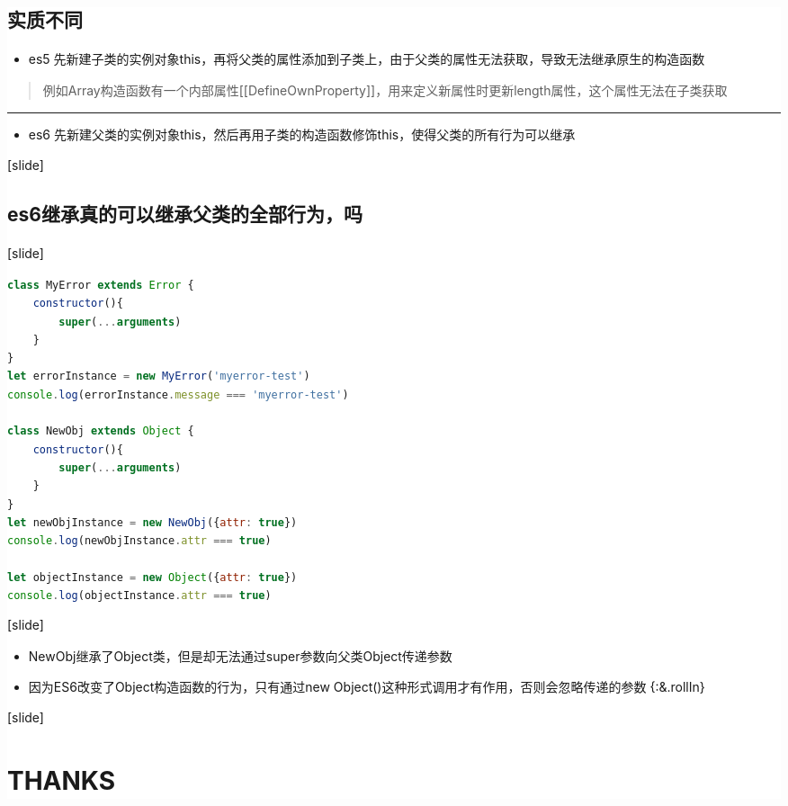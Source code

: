 
## 实质不同


* es5 先新建子类的实例对象this，再将父类的属性添加到子类上，由于父类的属性无法获取，导致无法继承原生的构造函数  

 >例如Array构造函数有一个内部属性[[DefineOwnProperty]]，用来定义新属性时更新length属性，这个属性无法在子类获取  

----

* es6 先新建父类的实例对象this，然后再用子类的构造函数修饰this，使得父类的所有行为可以继承

[slide]

## es6继承真的可以继承父类的全部行为，吗

[slide]

```javascript
class MyError extends Error {
	constructor(){
		super(...arguments)
	}
}
let errorInstance = new MyError('myerror-test')
console.log(errorInstance.message === 'myerror-test')

class NewObj extends Object {
	constructor(){
		super(...arguments)
	}
}
let newObjInstance = new NewObj({attr: true})
console.log(newObjInstance.attr === true)

let objectInstance = new Object({attr: true})
console.log(objectInstance.attr === true)
```
[slide]

+ NewObj继承了Object类，但是却无法通过super参数向父类Object传递参数 
* 因为ES6改变了Object构造函数的行为，只有通过new Object()这种形式调用才有作用，否则会忽略传递的参数 {:&.rollIn}

[slide]
# THANKS